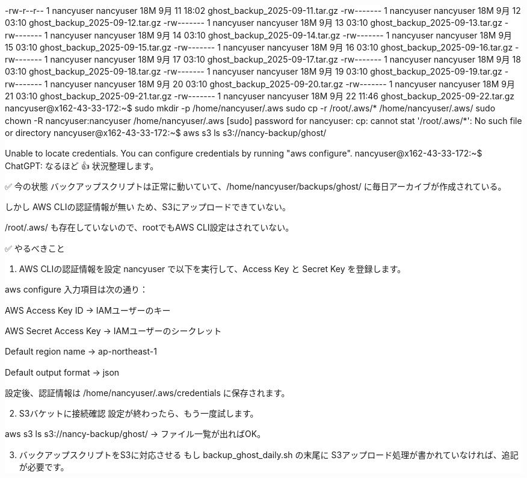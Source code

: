 -rw-r--r-- 1 nancyuser nancyuser  18M  9月 11 18:02 ghost_backup_2025-09-11.tar.gz
-rw------- 1 nancyuser nancyuser  18M  9月 12 03:10 ghost_backup_2025-09-12.tar.gz
-rw------- 1 nancyuser nancyuser  18M  9月 13 03:10 ghost_backup_2025-09-13.tar.gz
-rw------- 1 nancyuser nancyuser  18M  9月 14 03:10 ghost_backup_2025-09-14.tar.gz
-rw------- 1 nancyuser nancyuser  18M  9月 15 03:10 ghost_backup_2025-09-15.tar.gz
-rw------- 1 nancyuser nancyuser  18M  9月 16 03:10 ghost_backup_2025-09-16.tar.gz
-rw------- 1 nancyuser nancyuser  18M  9月 17 03:10 ghost_backup_2025-09-17.tar.gz
-rw------- 1 nancyuser nancyuser  18M  9月 18 03:10 ghost_backup_2025-09-18.tar.gz
-rw------- 1 nancyuser nancyuser  18M  9月 19 03:10 ghost_backup_2025-09-19.tar.gz
-rw------- 1 nancyuser nancyuser  18M  9月 20 03:10 ghost_backup_2025-09-20.tar.gz
-rw------- 1 nancyuser nancyuser  18M  9月 21 03:10 ghost_backup_2025-09-21.tar.gz
-rw------- 1 nancyuser nancyuser  18M  9月 22 11:46 ghost_backup_2025-09-22.tar.gz
nancyuser@x162-43-33-172:~$ sudo mkdir -p /home/nancyuser/.aws
sudo cp -r /root/.aws/* /home/nancyuser/.aws/
sudo chown -R nancyuser:nancyuser /home/nancyuser/.aws
[sudo] password for nancyuser: 
cp: cannot stat '/root/.aws/*': No such file or directory
nancyuser@x162-43-33-172:~$ aws s3 ls s3://nancy-backup/ghost/

Unable to locate credentials. You can configure credentials by running "aws configure".
nancyuser@x162-43-33-172:~$ 
ChatGPT:
なるほど 👍 状況整理します。

✅ 今の状態
バックアップスクリプトは正常に動いていて、/home/nancyuser/backups/ghost/ に毎日アーカイブが作成されている。

しかし AWS CLIの認証情報が無い ため、S3にアップロードできていない。

/root/.aws/ も存在していないので、rootでもAWS CLI設定はされていない。

✅ やるべきこと
1. AWS CLIの認証情報を設定
nancyuser で以下を実行して、Access Key と Secret Key を登録します。

aws configure
入力項目は次の通り：

AWS Access Key ID → IAMユーザーのキー

AWS Secret Access Key → IAMユーザーのシークレット

Default region name → ap-northeast-1

Default output format → json

設定後、認証情報は
/home/nancyuser/.aws/credentials に保存されます。

2. S3バケットに接続確認
設定が終わったら、もう一度試します。

aws s3 ls s3://nancy-backup/ghost/
→ ファイル一覧が出ればOK。

3. バックアップスクリプトをS3に対応させる
もし backup_ghost_daily.sh の末尾に S3アップロード処理が書かれていなければ、追記が必要です。
